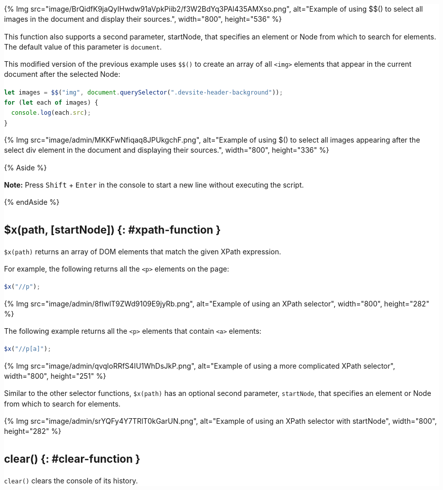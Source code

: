 {% Img src="image/BrQidfK9jaQyIHwdw91aVpkPiib2/f3W2BdYq3PAl435AMXso.png", alt="Example of using $$() to select all images in the document and display their sources.", width="800", height="536" %}

This function also supports a second parameter, startNode, that specifies an element or Node from
which to search for elements. The default value of this parameter is `document`.

This modified version of the previous example uses `$$()` to create an array of all `<img>` elements
that appear in the current document after the selected Node:

```js
let images = $$("img", document.querySelector(".devsite-header-background"));
for (let each of images) {
  console.log(each.src);
}
```

{% Img src="image/admin/MKKFwNfiqaq8JPUkgchF.png", alt="Example of using $() to select all images appearing after the select div element in the document and displaying their sources.", width="800", height="336" %}

{% Aside %}

**Note:** Press <kbd class="kbd">Shift</kbd> + <kbd class="kbd">Enter</kbd> in the console to start
a new line without executing the script.

{% endAside %}

## \$x(path, \[startNode\]) {: #xpath-function }

`$x(path)` returns an array of DOM elements that match the given XPath expression.

For example, the following returns all the `<p>` elements on the page:

```js
$x("//p");
```

{% Img src="image/admin/8fIwlT9ZWd9109E9jyRb.png", alt="Example of using an XPath selector", width="800", height="282" %}

The following example returns all the `<p>` elements that contain `<a>` elements:

```js
$x("//p[a]");
```

{% Img src="image/admin/qvqloRRfS4IU1WhDsJkP.png", alt="Example of using a more complicated XPath selector", width="800", height="251" %}

Similar to the other selector functions, `$x(path)` has an optional second parameter, `startNode`,
that specifies an element or Node from which to search for elements.

{% Img src="image/admin/srYQFy4Y7TRlT0kGarUN.png", alt="Example of using an XPath selector with startNode", width="800", height="282" %}

## clear() {: #clear-function }

`clear()` clears the console of its history.


[1]: /docs/devtools/console/api
[2]: https://developer.mozilla.org/en-US/docs/Web/API/Document/querySelector
[3]: https://developer.mozilla.org/en-US/docs/Web/API/Document/querySelectorAll
[4]: /docs/devtools/javascript/breakpoints
[console-dir]: /docs/devtools/console/api/#dir
[console-dirxml]: /docs/devtools/console/api/#dirxml
[7]: /docs/devtools/rendering-tools/js-execution